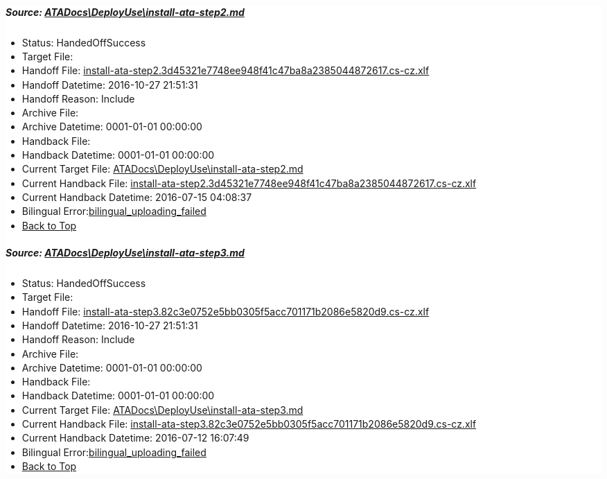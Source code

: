 ##### <a name='be58ce053a2ddb59fa1556027e432c0499f8deb413'></a> Source: [ATADocs\DeployUse\install-ata-step2.md](https://github.com/Microsoft/ATADocs-pr/blob/3768cd103fc2a938d2d39fe34179d74587abc118/ATADocs/DeployUse/install-ata-step2.md)
* Status: HandedOffSuccess
* Target File: 
* Handoff File: [install-ata-step2.3d45321e7748ee948f41c47ba8a2385044872617.cs-cz.xlf](https://github.com/Microsoft/ATADocs-pr.handoff/blob/cc8e120743eafd5c67defc93564c4dd778fc4334/ol-handoff/Microsoft/ATADocs-pr.cs-cz/live/install-ata-step2.3d45321e7748ee948f41c47ba8a2385044872617.cs-cz.xlf)
* Handoff Datetime: 2016-10-27 21:51:31
* Handoff Reason: Include
* Archive File: 
* Archive Datetime: 0001-01-01 00:00:00
* Handback File: 
* Handback Datetime: 0001-01-01 00:00:00
* Current Target File: [ATADocs\DeployUse\install-ata-step2.md](https://github.com/Microsoft/ATADocs-pr.cs-cz/blob/b5aa3ac552382230495146b592cb507328fee172/ATADocs/DeployUse/install-ata-step2.md)
* Current Handback File: [install-ata-step2.3d45321e7748ee948f41c47ba8a2385044872617.cs-cz.xlf](https://github.com/Microsoft/ATADocs-pr.handback/blob/bcb936ebcdf9df1da79530e69f7defb3582e5091/ol-handback/Microsoft/ATADocs-pr.cs-cz/master/install-ata-step2.3d45321e7748ee948f41c47ba8a2385044872617.cs-cz.xlf)
* Current Handback Datetime: 2016-07-15 04:08:37
* Bilingual Error:[bilingual_uploading_failed](#be58ce053a2ddb59fa1556027e432c0499f8deb413bilingual_uploading_failed)
* [Back to Top](#report-top)

##### <a name='277d08756b456d1a61fb9fdcb5014a6a1b4782ad14'></a> Source: [ATADocs\DeployUse\install-ata-step3.md](https://github.com/Microsoft/ATADocs-pr/blob/ba090fdd4f00c001020b1fbedf527e4fd69d3992/ATADocs/DeployUse/install-ata-step3.md)
* Status: HandedOffSuccess
* Target File: 
* Handoff File: [install-ata-step3.82c3e0752e5bb0305f5acc701171b2086e5820d9.cs-cz.xlf](https://github.com/Microsoft/ATADocs-pr.handoff/blob/cc8e120743eafd5c67defc93564c4dd778fc4334/ol-handoff/Microsoft/ATADocs-pr.cs-cz/live/install-ata-step3.82c3e0752e5bb0305f5acc701171b2086e5820d9.cs-cz.xlf)
* Handoff Datetime: 2016-10-27 21:51:31
* Handoff Reason: Include
* Archive File: 
* Archive Datetime: 0001-01-01 00:00:00
* Handback File: 
* Handback Datetime: 0001-01-01 00:00:00
* Current Target File: [ATADocs\DeployUse\install-ata-step3.md](https://github.com/Microsoft/ATADocs-pr.cs-cz/blob/6231b2c609fb492c384a166837806d7be9046512/ATADocs/DeployUse/install-ata-step3.md)
* Current Handback File: [install-ata-step3.82c3e0752e5bb0305f5acc701171b2086e5820d9.cs-cz.xlf](https://github.com/Microsoft/ATADocs-pr.handback/blob/f2cb13bd5b0f25d4db41c2e5f7e1b1148aade119/ol-handback/Microsoft/ATADocs-pr.cs-cz/master/install-ata-step3.82c3e0752e5bb0305f5acc701171b2086e5820d9.cs-cz.xlf)
* Current Handback Datetime: 2016-07-12 16:07:49
* Bilingual Error:[bilingual_uploading_failed](#277d08756b456d1a61fb9fdcb5014a6a1b4782ad14bilingual_uploading_failed)
* [Back to Top](#report-top)
